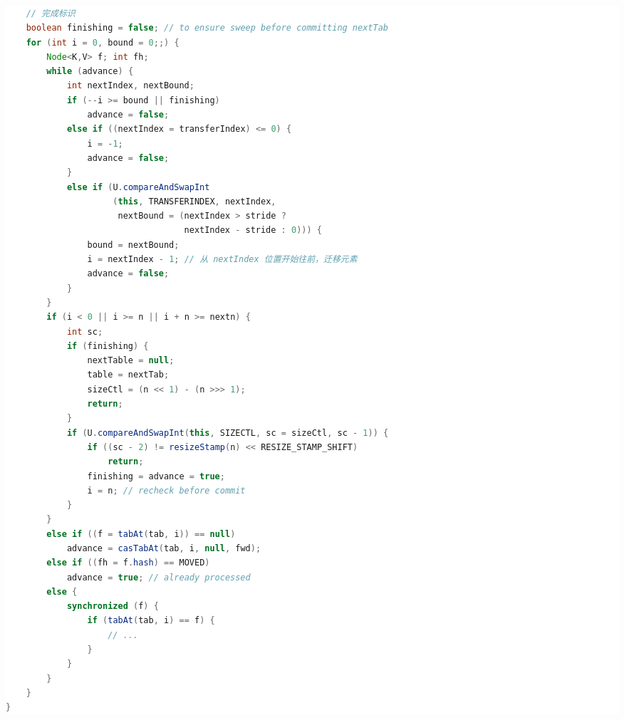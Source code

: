 ```java
  	// 完成标识
    boolean finishing = false; // to ensure sweep before committing nextTab
    for (int i = 0, bound = 0;;) {
        Node<K,V> f; int fh;
        while (advance) {
            int nextIndex, nextBound;
            if (--i >= bound || finishing)
                advance = false;
            else if ((nextIndex = transferIndex) <= 0) {
                i = -1;
                advance = false;
            }
            else if (U.compareAndSwapInt
                     (this, TRANSFERINDEX, nextIndex,
                      nextBound = (nextIndex > stride ?
                                   nextIndex - stride : 0))) {
                bound = nextBound;
                i = nextIndex - 1; // 从 nextIndex 位置开始往前，迁移元素
                advance = false;
            }
        }
        if (i < 0 || i >= n || i + n >= nextn) {
            int sc;
            if (finishing) {
                nextTable = null;
                table = nextTab;
                sizeCtl = (n << 1) - (n >>> 1);
                return;
            }
            if (U.compareAndSwapInt(this, SIZECTL, sc = sizeCtl, sc - 1)) {
                if ((sc - 2) != resizeStamp(n) << RESIZE_STAMP_SHIFT)
                    return;
                finishing = advance = true;
                i = n; // recheck before commit
            }
        }
        else if ((f = tabAt(tab, i)) == null)
            advance = casTabAt(tab, i, null, fwd);
        else if ((fh = f.hash) == MOVED)
            advance = true; // already processed
        else {
            synchronized (f) {
                if (tabAt(tab, i) == f) {
                    // ...
                }
            }
        }
    }
}
```
